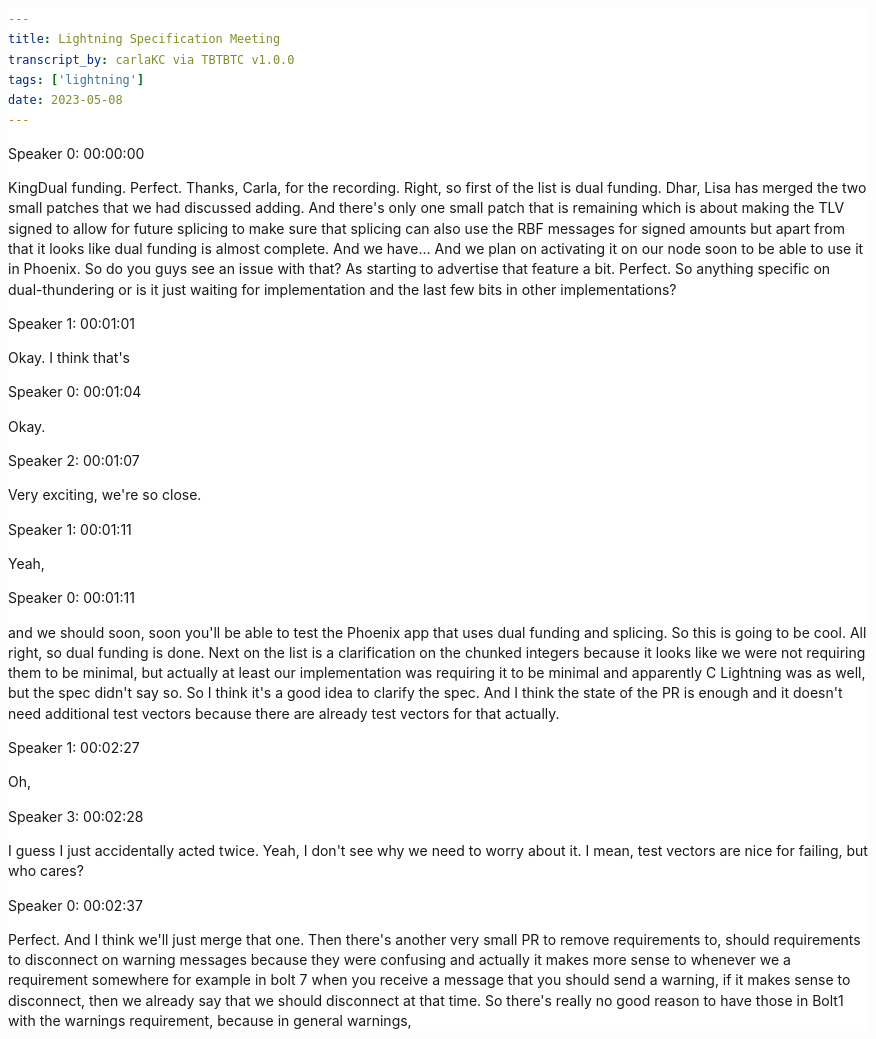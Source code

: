 ```yaml
---
title: Lightning Specification Meeting
transcript_by: carlaKC via TBTBTC v1.0.0
tags: ['lightning']
date: 2023-05-08
---
```


Speaker 0: 00:00:00

KingDual funding. Perfect. Thanks, Carla, for the recording. Right, so first of the list is dual funding. Dhar, Lisa has merged the two small patches that we had discussed adding. And there's only one small patch that is remaining which is about making the TLV signed to allow for future splicing to make sure that splicing can also use the RBF messages for signed amounts but apart from that it looks like dual funding is almost complete. And we have... And we plan on activating it on our node soon to be able to use it in Phoenix. So do you guys see an issue with that? As starting to advertise that feature a bit. Perfect. So anything specific on dual-thundering or is it just waiting for implementation and the last few bits in other implementations?

Speaker 1: 00:01:01

Okay. I think that's

Speaker 0: 00:01:04

Okay.

Speaker 2: 00:01:07

Very exciting, we're so close.

Speaker 1: 00:01:11

Yeah,

Speaker 0: 00:01:11

and we should soon, soon you'll be able to test the Phoenix app that uses dual funding and splicing. So this is going to be cool. All right, so dual funding is done. Next on the list is a clarification on the chunked integers because it looks like we were not requiring them to be minimal, but actually at least our implementation was requiring it to be minimal and apparently C Lightning was as well, but the spec didn't say so. So I think it's a good idea to clarify the spec. And I think the state of the PR is enough and it doesn't need additional test vectors because there are already test vectors for that actually.

Speaker 1: 00:02:27

Oh,

Speaker 3: 00:02:28

I guess I just accidentally acted twice. Yeah, I don't see why we need to worry about it. I mean, test vectors are nice for failing, but who cares?

Speaker 0: 00:02:37

Perfect. And I think we'll just merge that one. Then there's another very small PR to remove requirements to, should requirements to disconnect on warning messages because they were confusing and actually it makes more sense to whenever we a requirement somewhere for example in bolt 7 when you receive a message that you should send a warning, if it makes sense to disconnect, then we already say that we should disconnect at that time. So there's really no good reason to have those in Bolt1 with the warnings requirement, because in general warnings,
